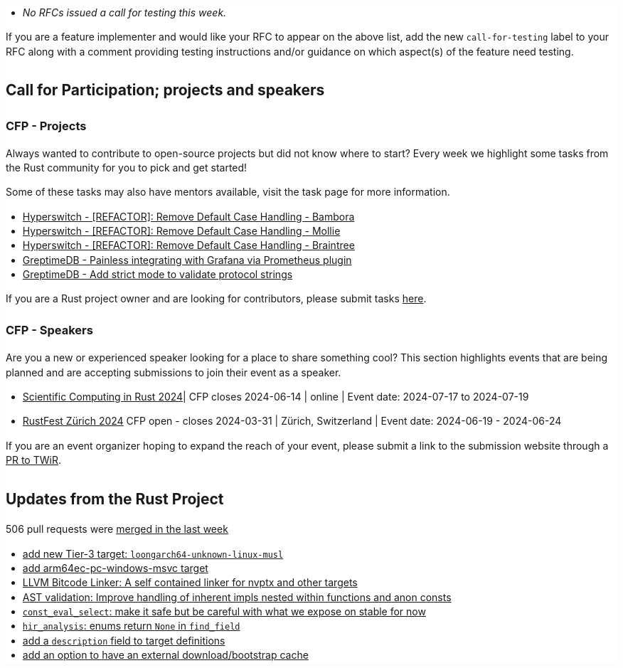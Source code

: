 * *No RFCs issued a call for testing this week.*

If you are a feature implementer and would like your RFC to appear on the above list, add the new `call-for-testing`
label to your RFC along with a comment providing testing instructions and/or guidance on which aspect(s) of the feature
need testing.

## Call for Participation; projects and speakers

### CFP - Projects

Always wanted to contribute to open-source projects but did not know where to start?
Every week we highlight some tasks from the Rust community for you to pick and get started!

Some of these tasks may also have mentors available, visit the task page for more information.



* [Hyperswitch - [REFACTOR]: Remove Default Case Handling - Bambora](https://github.com/juspay/hyperswitch/issues/4054)
* [Hyperswitch - [REFACTOR]: Remove Default Case Handling - Mollie](https://github.com/juspay/hyperswitch/issues/4055)
* [Hyperswitch - [REFACTOR]: Remove Default Case Handling - Braintree](https://github.com/juspay/hyperswitch/issues/4058)
* [GreptimeDB - Painless integrating with Grafana via Prometheus plugin](https://github.com/GreptimeTeam/greptimedb/issues/3492)
* [GreptimeDB - Add strict mode to validate protocol strings](https://github.com/GreptimeTeam/greptimedb/issues/3435)

If you are a Rust project owner and are looking for contributors, please submit tasks [here][guidelines].

[guidelines]: https://users.rust-lang.org/t/twir-call-for-participation/4821

### CFP - Speakers

Are you a new or experienced speaker looking for a place to share something cool? This section highlights events that are being planned and are accepting submissions to join their event as a speaker.

* [Scientific Computing in Rust 2024](https://scientificcomputing.rs/)| CFP closes 2024-06-14 | online | Event date: 2024-07-17 to 2024-07-19


* [RustFest Zürich 2024](https://rustfest.ch/cfp/) CFP open - closes 2024-03-31 | Zürich, Switzerland | Event date: 2024-06-19 - 2024-06-24


If you are an event organizer hoping to expand the reach of your event, please submit a link to the submission website through a [PR to TWiR](https://github.com/rust-lang/this-week-in-rust).

## Updates from the Rust Project

506 pull requests were [merged in the last week][merged]

[merged]: https://github.com/search?q=is%3Apr+org%3Arust-lang+is%3Amerged+merged%3A2024-03-05..2024-03-12

* [add new Tier-3 target: `loongarch64-unknown-linux-musl`](https://github.com/rust-lang/rust/pull/121832)
* [add arm64ec-pc-windows-msvc target](https://github.com/rust-lang/rust/pull/119199)
* [LLVM Bitcode Linker: A self contained linker for nvptx and other targets](https://github.com/rust-lang/rust/pull/117458)
* [AST validation: Improve handling of inherent impls nested within functions and anon consts](https://github.com/rust-lang/rust/pull/122004)
* [`const_eval_select`: make it safe but be careful with what we expose on stable for now](https://github.com/rust-lang/rust/pull/121894)
* [`hir_analysis`: enums return `None` in `find_field`](https://github.com/rust-lang/rust/pull/121975)
* [add a `description` field to target definitions](https://github.com/rust-lang/rust/pull/121905)
* [add an option to have an external download/bootstrap cache](https://github.com/rust-lang/rust/pull/121976)

[submit_crate]: https://users.rust-lang.org/t/crate-of-the-week/2704
[calendar]: https://www.google.com/calendar/embed?src=apd9vmbc22egenmtu5l6c5jbfc%40group.calendar.google.com
[community]: mailto:community-team@rust-lang.org